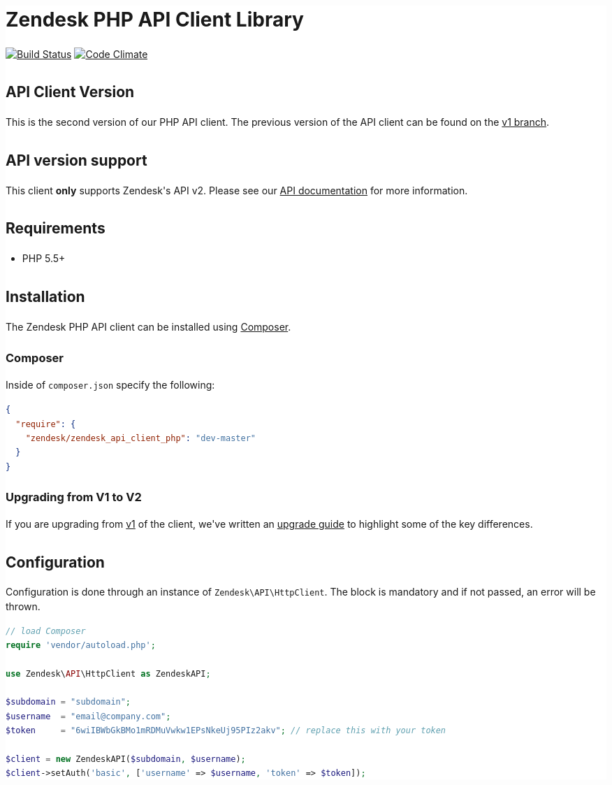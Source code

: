 # Zendesk PHP API Client Library #

[![Build Status](https://travis-ci.org/zendesk/zendesk_api_client_php.svg?branch=master)](https://travis-ci.org/zendesk/zendesk_api_client_php)
[![Code Climate](https://codeclimate.com/github/zendesk/zendesk_api_client_php/badges/gpa.svg)](https://codeclimate.com/github/zendesk/zendesk_api_client_php)

## API Client Version

This is the second version of our PHP API client. The previous version of the API client can be found on the [v1 branch](https://github.com/zendesk/zendesk_api_client_php/tree/v1).

## API version support

This client **only** supports Zendesk's API v2.  Please see our [API documentation](http://developer.zendesk.com) for more information.

## Requirements
* PHP 5.5+

## Installation

The Zendesk PHP API client can be installed using [Composer](https://packagist.org/packages/zendesk/zendesk_api_client_php).

### Composer

Inside of `composer.json` specify the following:

``` json
{
  "require": {
    "zendesk/zendesk_api_client_php": "dev-master"
  }
}
```

### Upgrading from V1 to V2
If you are upgrading from [v1](https://github.com/zendesk/zendesk_api_client_php/tree/v1) of the client, we've written an [upgrade guide](https://github.com/zendesk/zendesk_api_client_php/wiki/Upgrading-from-v1-to-v2) to highlight some of the key differences.

## Configuration

Configuration is done through an instance of `Zendesk\API\HttpClient`.
The block is mandatory and if not passed, an error will be thrown.

``` php
// load Composer
require 'vendor/autoload.php';

use Zendesk\API\HttpClient as ZendeskAPI;

$subdomain = "subdomain";
$username  = "email@company.com";
$token     = "6wiIBWbGkBMo1mRDMuVwkw1EPsNkeUj95PIz2akv"; // replace this with your token

$client = new ZendeskAPI($subdomain, $username);
$client->setAuth('basic', ['username' => $username, 'token' => $token]);
```
